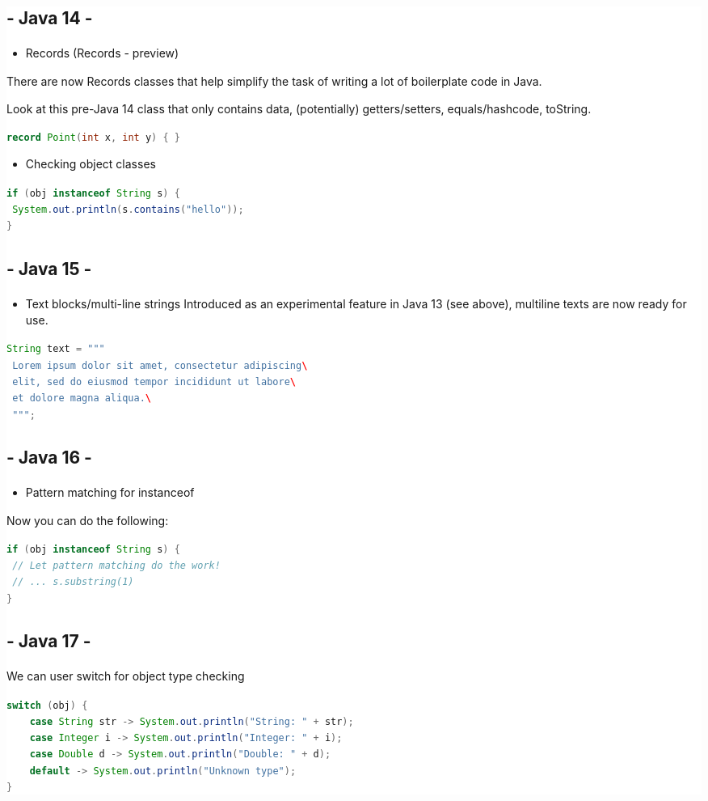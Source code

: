 ## - Java 14 -

- Records (Records - preview)

There are now Records classes that help simplify the task of writing a lot of boilerplate code in Java.

Look at this pre-Java 14 class that only contains data, (potentially) getters/setters, equals/hashcode, toString.

```java
record Point(int x, int y) { }
```

- Checking object classes
```java
if (obj instanceof String s) {
 System.out.println(s.contains("hello"));
}
```

## - Java 15 -
- Text blocks/multi-line strings
Introduced as an experimental feature in Java 13 (see above), multiline texts are now ready for use.
```java
String text = """
 Lorem ipsum dolor sit amet, consectetur adipiscing\
 elit, sed do eiusmod tempor incididunt ut labore\
 et dolore magna aliqua.\
 """;
```

## - Java 16 -

- Pattern matching for instanceof

Now you can do the following:
```java
if (obj instanceof String s) {
 // Let pattern matching do the work!
 // ... s.substring(1)
}
```
## - Java 17 -

We can user switch for object type checking
```java
switch (obj) {
    case String str -> System.out.println("String: " + str);
    case Integer i -> System.out.println("Integer: " + i);
    case Double d -> System.out.println("Double: " + d);
    default -> System.out.println("Unknown type");
}
```
